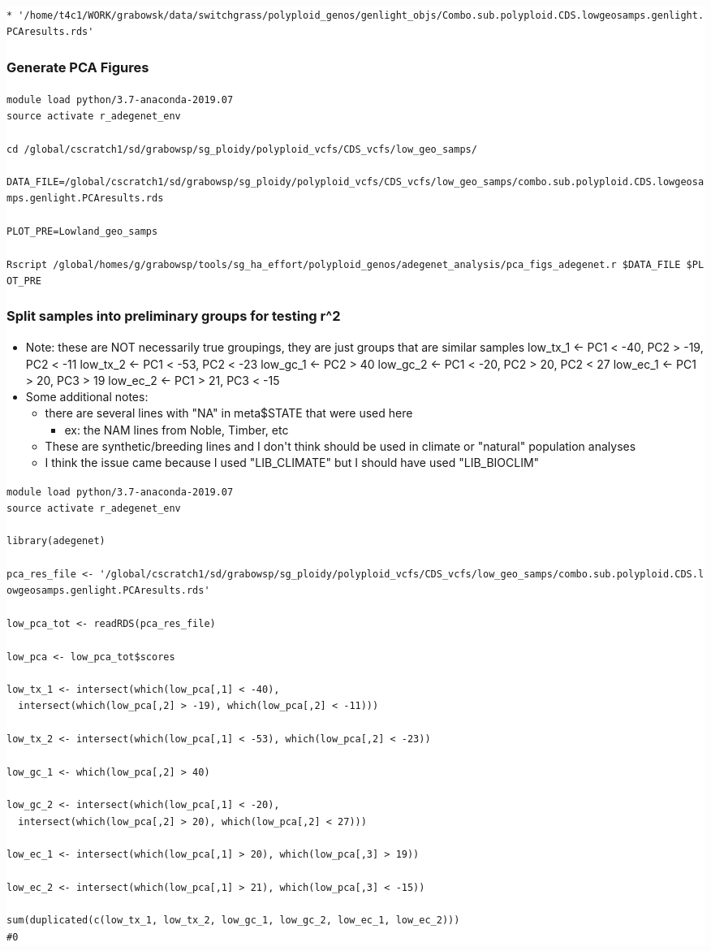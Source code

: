     * '/home/t4c1/WORK/grabowsk/data/switchgrass/polyploid_genos/genlight_objs/Combo.sub.polyploid.CDS.lowgeosamps.genlight.PCAresults.rds'
### Generate PCA Figures
```
module load python/3.7-anaconda-2019.07
source activate r_adegenet_env

cd /global/cscratch1/sd/grabowsp/sg_ploidy/polyploid_vcfs/CDS_vcfs/low_geo_samps/

DATA_FILE=/global/cscratch1/sd/grabowsp/sg_ploidy/polyploid_vcfs/CDS_vcfs/low_geo_samps/combo.sub.polyploid.CDS.lowgeosamps.genlight.PCAresults.rds

PLOT_PRE=Lowland_geo_samps

Rscript /global/homes/g/grabowsp/tools/sg_ha_effort/polyploid_genos/adegenet_analysis/pca_figs_adegenet.r $DATA_FILE $PLOT_PRE
```
### Split samples into preliminary groups for testing r^2
* Note: these are NOT necessarily true groupings, they are just groups that
    are similar samples
low_tx_1 <- PC1 < -40, PC2 > -19, PC2 < -11
low_tx_2 <- PC1 < -53, PC2 < -23 
low_gc_1 <- PC2 > 40
low_gc_2 <- PC1 < -20, PC2 > 20, PC2 < 27
low_ec_1 <- PC1 > 20, PC3 > 19
low_ec_2 <- PC1 > 21, PC3 < -15
* Some additional notes:
  * there are several lines with "NA" in meta$STATE that were used here
    * ex: the NAM lines from Noble, Timber, etc
  * These are synthetic/breeding lines and I don't think should be used in
climate or "natural" population analyses
  * I think the issue came because I used "LIB_CLIMATE" but I should
have used "LIB_BIOCLIM"

```
module load python/3.7-anaconda-2019.07
source activate r_adegenet_env

library(adegenet)

pca_res_file <- '/global/cscratch1/sd/grabowsp/sg_ploidy/polyploid_vcfs/CDS_vcfs/low_geo_samps/combo.sub.polyploid.CDS.lowgeosamps.genlight.PCAresults.rds'

low_pca_tot <- readRDS(pca_res_file)

low_pca <- low_pca_tot$scores

low_tx_1 <- intersect(which(low_pca[,1] < -40), 
  intersect(which(low_pca[,2] > -19), which(low_pca[,2] < -11)))

low_tx_2 <- intersect(which(low_pca[,1] < -53), which(low_pca[,2] < -23))

low_gc_1 <- which(low_pca[,2] > 40)

low_gc_2 <- intersect(which(low_pca[,1] < -20), 
  intersect(which(low_pca[,2] > 20), which(low_pca[,2] < 27)))

low_ec_1 <- intersect(which(low_pca[,1] > 20), which(low_pca[,3] > 19))

low_ec_2 <- intersect(which(low_pca[,1] > 21), which(low_pca[,3] < -15))  

sum(duplicated(c(low_tx_1, low_tx_2, low_gc_1, low_gc_2, low_ec_1, low_ec_2)))
#0
```